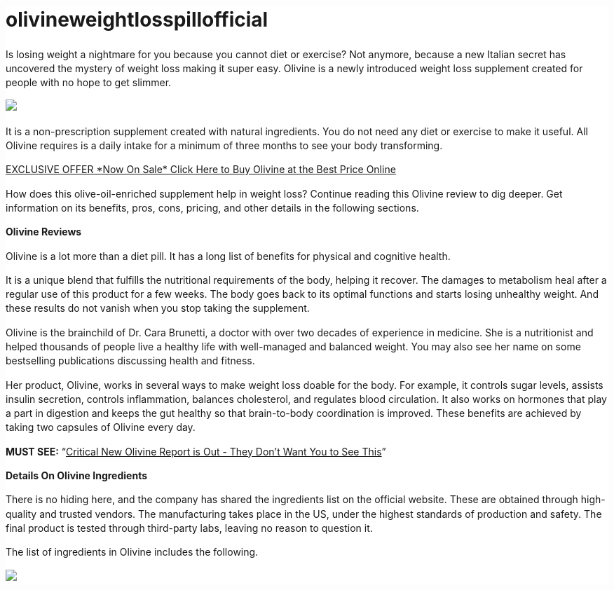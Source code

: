 # olivineweightlosspillofficial
Is losing weight a nightmare for you because you cannot diet or exercise? Not anymore, because a new Italian secret has uncovered the mystery of weight loss making it super easy. Olivine is a newly introduced weight loss supplement created for people with no hope to get slimmer.

[![](https://blogger.googleusercontent.com/img/b/R29vZ2xl/AVvXsEjl7tHsN4RNwgA2KmIAei5FWkqrWqCfm5YNX_gCa-bZ-by-9tYeXLXvNaQe5Njj2CpnimAqcs0rPfhBaatuv6y60RksPI22y2lXyNgMfKl5Iq1CNAWFjA-pf0v-OcbTiGcg_K1Jlu8A54sP_CMHJdGwPez-UFpYQcxQLZr10wRT7Jg4xxNxcW-MyiIIcX8/w640-h360/mp39,_2023_09_15_082024.jpg)](https://www.glitco.com/get-olivine)

It is a non-prescription supplement created with natural ingredients. You do not need any diet or exercise to make it useful. All Olivine requires is a daily intake for a minimum of three months to see your body transforming.

[EXCLUSIVE OFFER \*Now On Sale\* Click Here to Buy Olivine at the Best Price Online](https://www.glitco.com/get-olivine)

How does this olive-oil-enriched supplement help in weight loss? Continue reading this Olivine review to dig deeper. Get information on its benefits, pros, cons, pricing, and other details in the following sections.

**Olivine Reviews**

Olivine is a lot more than a diet pill. It has a long list of benefits for physical and cognitive health.

It is a unique blend that fulfills the nutritional requirements of the body, helping it recover. The damages to metabolism heal after a regular use of this product for a few weeks. The body goes back to its optimal functions and starts losing unhealthy weight. And these results do not vanish when you stop taking the supplement.

Olivine is the brainchild of Dr. Cara Brunetti, a doctor with over two decades of experience in medicine. She is a nutritionist and helped thousands of people live a healthy life with well-managed and balanced weight. You may also see her name on some bestselling publications discussing health and fitness.

Her product, Olivine, works in several ways to make weight loss doable for the body. For example, it controls sugar levels, assists insulin secretion, controls inflammation, balances cholesterol, and regulates blood circulation. It also works on hormones that play a part in digestion and keeps the gut healthy so that brain-to-body coordination is improved. These benefits are achieved by taking two capsules of Olivine every day.

**MUST SEE:** “[Critical New Olivine Report is Out - They Don’t Want You to See This](https://www.glitco.com/get-olivine)”

**Details On Olivine Ingredients**

There is no hiding here, and the company has shared the ingredients list on the official website. These are obtained through high-quality and trusted vendors. The manufacturing takes place in the US, under the highest standards of production and safety. The final product is tested through third-party labs, leaving no reason to question it.

The list of ingredients in Olivine includes the following.

[![](https://blogger.googleusercontent.com/img/b/R29vZ2xl/AVvXsEiFuopXM7p80HPd7Z_UCT21_XyWIvZTioSrlJDgInN2BFNi8VX7NtlWiFZdEFO8tWqWh6AMRiuDbLABhjPaqCwlQDYQ-C9gV0FkBs5bKRUB3YgVjgZvCJgN7Ay1S5ONh8uk8XRkhl0SMkIXKikYFV2_4PQZ1I92VSy28g4BZP96iTJ70vpDPHO5nSWMTpY/w640-h458/33902464_web1_M2_ISJ20230914_Olivine-Supplement-Facts-Label.jpg)](https://www.glitco.com/get-olivine)
